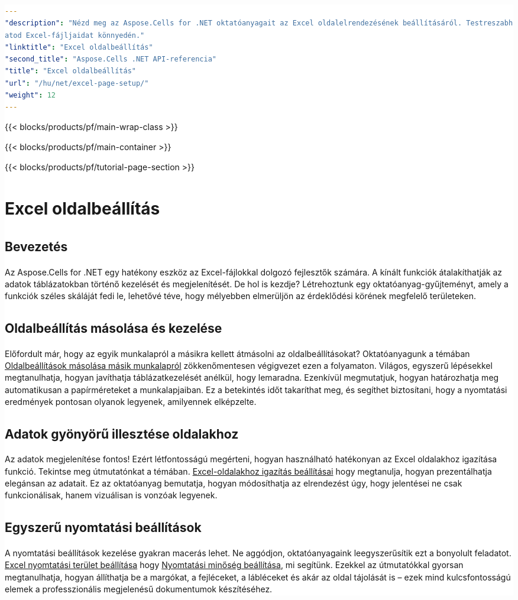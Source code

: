 ```yaml
---
"description": "Nézd meg az Aspose.Cells for .NET oktatóanyagait az Excel oldalelrendezésének beállításáról. Testreszabhatod Excel-fájljaidat könnyedén."
"linktitle": "Excel oldalbeállítás"
"second_title": "Aspose.Cells .NET API-referencia"
"title": "Excel oldalbeállítás"
"url": "/hu/net/excel-page-setup/"
"weight": 12
---
```


{{< blocks/products/pf/main-wrap-class >}}

{{< blocks/products/pf/main-container >}}

{{< blocks/products/pf/tutorial-page-section >}}

# Excel oldalbeállítás

## Bevezetés

Az Aspose.Cells for .NET egy hatékony eszköz az Excel-fájlokkal dolgozó fejlesztők számára. A kínált funkciók átalakíthatják az adatok táblázatokban történő kezelését és megjelenítését. De hol is kezdje? Létrehoztunk egy oktatóanyag-gyűjteményt, amely a funkciók széles skáláját fedi le, lehetővé téve, hogy mélyebben elmerüljön az érdeklődési körének megfelelő területeken.

## Oldalbeállítás másolása és kezelése  
Előfordult már, hogy az egyik munkalapról a másikra kellett átmásolni az oldalbeállításokat? Oktatóanyagunk a témában [Oldalbeállítások másolása másik munkalapról](./copy-page-setup-settings-from-other-worksheet/) zökkenőmentesen végigvezet ezen a folyamaton. Világos, egyszerű lépésekkel megtanulhatja, hogyan javíthatja táblázatkezelését anélkül, hogy lemaradna. Ezenkívül megmutatjuk, hogyan határozhatja meg automatikusan a papírméreteket a munkalapjaiban. Ez a betekintés időt takaríthat meg, és segíthet biztosítani, hogy a nyomtatási eredmények pontosan olyanok legyenek, amilyennek elképzelte.

## Adatok gyönyörű illesztése oldalakhoz  
Az adatok megjelenítése fontos! Ezért létfontosságú megérteni, hogyan használható hatékonyan az Excel oldalakhoz igazítása funkció. Tekintse meg útmutatónkat a témában. [Excel-oldalakhoz igazítás beállításai](./fit-to-excel-pages-options/) hogy megtanulja, hogyan prezentálhatja elegánsan az adatait. Ez az oktatóanyag bemutatja, hogyan módosíthatja az elrendezést úgy, hogy jelentései ne csak funkcionálisak, hanem vizuálisan is vonzóak legyenek. 

## Egyszerű nyomtatási beállítások  
A nyomtatási beállítások kezelése gyakran macerás lehet. Ne aggódjon, oktatóanyagaink leegyszerűsítik ezt a bonyolult feladatot. [Excel nyomtatási terület beállítása](./set-excel-print-area/) hogy [Nyomtatási minőség beállítása](./set-excel-print-quality/), mi segítünk. Ezekkel az útmutatókkal gyorsan megtanulhatja, hogyan állíthatja be a margókat, a fejléceket, a lábléceket és akár az oldal tájolását is – ezek mind kulcsfontosságú elemek a professzionális megjelenésű dokumentumok készítéséhez.
